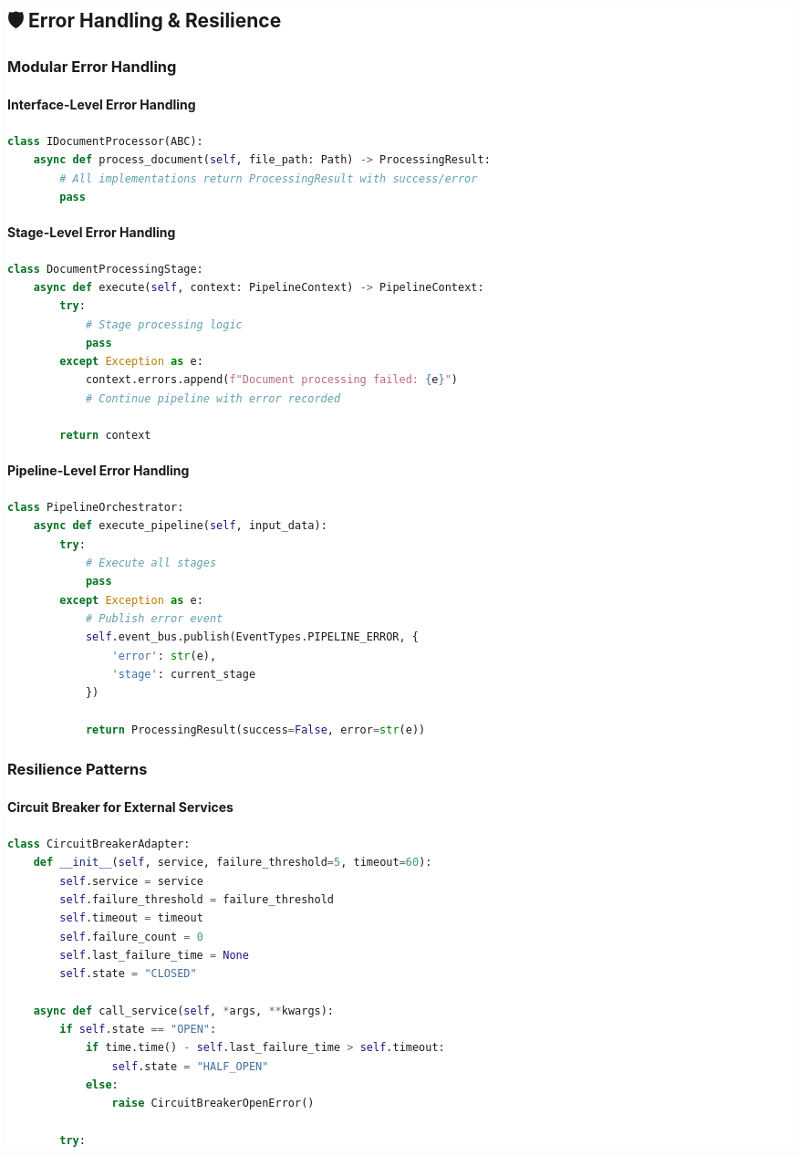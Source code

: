## 🛡️ Error Handling & Resilience

### Modular Error Handling

#### Interface-Level Error Handling
```python
class IDocumentProcessor(ABC):
    async def process_document(self, file_path: Path) -> ProcessingResult:
        # All implementations return ProcessingResult with success/error
        pass
```

#### Stage-Level Error Handling
```python
class DocumentProcessingStage:
    async def execute(self, context: PipelineContext) -> PipelineContext:
        try:
            # Stage processing logic
            pass
        except Exception as e:
            context.errors.append(f"Document processing failed: {e}")
            # Continue pipeline with error recorded
        
        return context
```

#### Pipeline-Level Error Handling
```python
class PipelineOrchestrator:
    async def execute_pipeline(self, input_data):
        try:
            # Execute all stages
            pass
        except Exception as e:
            # Publish error event
            self.event_bus.publish(EventTypes.PIPELINE_ERROR, {
                'error': str(e),
                'stage': current_stage
            })
            
            return ProcessingResult(success=False, error=str(e))
```

### Resilience Patterns

#### Circuit Breaker for External Services
```python
class CircuitBreakerAdapter:
    def __init__(self, service, failure_threshold=5, timeout=60):
        self.service = service
        self.failure_threshold = failure_threshold
        self.timeout = timeout
        self.failure_count = 0
        self.last_failure_time = None
        self.state = "CLOSED"
    
    async def call_service(self, *args, **kwargs):
        if self.state == "OPEN":
            if time.time() - self.last_failure_time > self.timeout:
                self.state = "HALF_OPEN"
            else:
                raise CircuitBreakerOpenError()
        
        try:
```